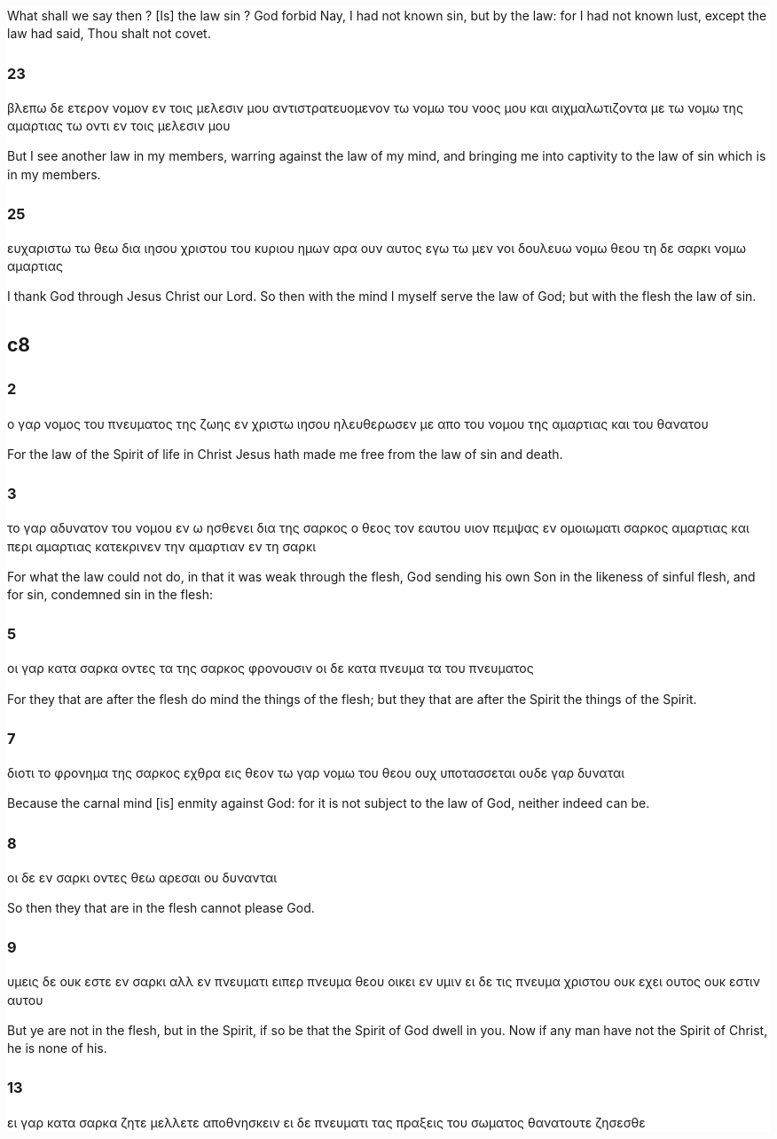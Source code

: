 What shall we say then ? [Is] the law sin ? God forbid Nay, I had not known sin, but by the law: for I had not known lust, except the law had said, Thou shalt not covet.
### 23
βλεπω δε ετερον νομον εν τοις μελεσιν μου αντιστρατευομενον τω νομω του νοος μου και αιχμαλωτιζοντα με τω νομω της αμαρτιας τω οντι εν τοις μελεσιν μου

But I see another law in my members, warring against the law of my mind, and bringing me into captivity to the law of sin which is in my members.
### 25
ευχαριστω τω θεω δια ιησου χριστου του κυριου ημων αρα ουν αυτος εγω τω μεν νοι δουλευω νομω θεου τη δε σαρκι νομω αμαρτιας

I thank God through Jesus Christ our Lord. So then with the mind I myself serve the law of God; but with the flesh the law of sin.
## c8
### 2
ο γαρ νομος του πνευματος της ζωης εν χριστω ιησου ηλευθερωσεν με απο του νομου της αμαρτιας και του θανατου

For the law of the Spirit of life in Christ Jesus hath made me free from the law of sin and death.
### 3
το γαρ αδυνατον του νομου εν ω ησθενει δια της σαρκος ο θεος τον εαυτου υιον πεμψας εν ομοιωματι σαρκος αμαρτιας και περι αμαρτιας κατεκρινεν την αμαρτιαν εν τη σαρκι

For what the law could not do, in that it was weak through the flesh, God sending his own Son in the likeness of sinful flesh, and for sin, condemned sin in the flesh:
### 5
οι γαρ κατα σαρκα οντες τα της σαρκος φρονουσιν οι δε κατα πνευμα τα του πνευματος

For they that are after the flesh do mind the things of the flesh; but they that are after the Spirit the things of the Spirit.
### 7
διοτι το φρονημα της σαρκος εχθρα εις θεον τω γαρ νομω του θεου ουχ υποτασσεται ουδε γαρ δυναται

Because the carnal mind [is] enmity against God: for it is not subject to the law of God, neither indeed can be.
### 8
οι δε εν σαρκι οντες θεω αρεσαι ου δυνανται

So then they that are in the flesh cannot please God.
### 9
υμεις δε ουκ εστε εν σαρκι αλλ εν πνευματι ειπερ πνευμα θεου οικει εν υμιν ει δε τις πνευμα χριστου ουκ εχει ουτος ουκ εστιν αυτου

But ye are not in the flesh, but in the Spirit, if so be that the Spirit of God dwell in you. Now if any man have not the Spirit of Christ, he is none of his.
### 13
ει γαρ κατα σαρκα ζητε μελλετε αποθνησκειν ει δε πνευματι τας πραξεις του σωματος θανατουτε ζησεσθε

